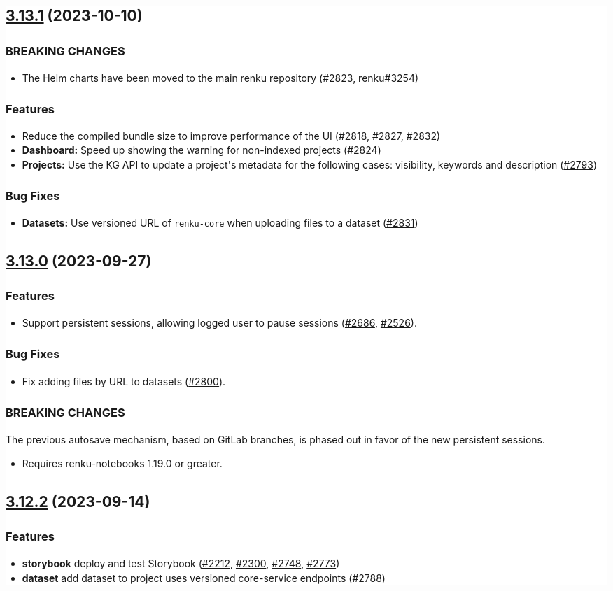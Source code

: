 ## [3.13.1](https://github.com/SwissDataScienceCenter/renku-ui/compare/3.13.0...3.13.1) (2023-10-10)

### BREAKING CHANGES

- The Helm charts have been moved to the [main renku repository](https://github.com/SwissDataScienceCenter/renku) ([#2823](https://github.com/SwissDataScienceCenter/renku-ui/pull/2823), [renku#3254](https://github.com/SwissDataScienceCenter/renku/pull/3254))

### Features

- Reduce the compiled bundle size to improve performance of the UI ([#2818](https://github.com/SwissDataScienceCenter/renku-ui/pull/2818), [#2827](https://github.com/SwissDataScienceCenter/renku-ui/pull/2827), [#2832](https://github.com/SwissDataScienceCenter/renku-ui/pull/2832))
- **Dashboard:** Speed up showing the warning for non-indexed projects ([#2824](https://github.com/SwissDataScienceCenter/renku-ui/pull/2824))
- **Projects:** Use the KG API to update a project's metadata for the following cases: visibility, keywords and description ([#2793](https://github.com/SwissDataScienceCenter/renku-ui/pull/2793))

### Bug Fixes

- **Datasets:** Use versioned URL of `renku-core` when uploading files to a dataset ([#2831](https://github.com/SwissDataScienceCenter/renku-ui/pull/2831))

## [3.13.0](https://github.com/SwissDataScienceCenter/renku-ui/compare/3.12.2...3.13.0) (2023-09-27)

### Features

- Support persistent sessions, allowing logged user to pause sessions ([#2686](https://github.com/SwissDataScienceCenter/renku-ui/issues/2686), [#2526](https://github.com/SwissDataScienceCenter/renku-ui/issues/2526)).

### Bug Fixes

- Fix adding files by URL to datasets ([#2800](https://github.com/SwissDataScienceCenter/renku-ui/issues/2800)).

### BREAKING CHANGES

The previous autosave mechanism, based on GitLab branches, is phased out in favor of the new persistent sessions.

- Requires renku-notebooks 1.19.0 or greater.

## [3.12.2](https://github.com/SwissDataScienceCenter/renku-ui/compare/3.12.1...3.12.2) (2023-09-14)

### Features

- **storybook** deploy and test Storybook ([#2212](https://github.com/SwissDataScienceCenter/renku-ui/issues/2212), [#2300](https://github.com/SwissDataScienceCenter/renku-ui/issues/2300), [#2748](https://github.com/SwissDataScienceCenter/renku-ui/issues/2748), [#2773](https://github.com/SwissDataScienceCenter/renku-ui/issues/2773))
- **dataset** add dataset to project uses versioned core-service endpoints ([#2788](https://github.com/SwissDataScienceCenter/renku-ui/issues/2788))
